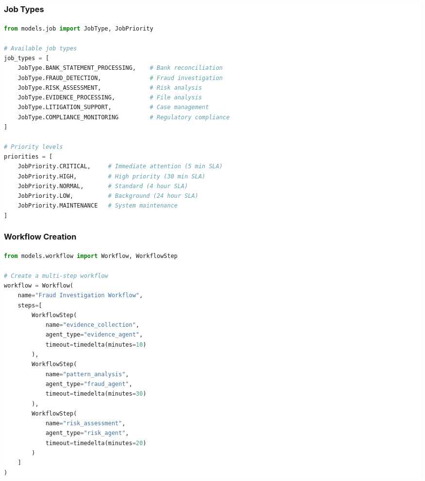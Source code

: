 ```python
```

### **Job Types**
```python
from models.job import JobType, JobPriority

# Available job types
job_types = [
    JobType.BANK_STATEMENT_PROCESSING,    # Bank reconciliation
    JobType.FRAUD_DETECTION,              # Fraud investigation
    JobType.RISK_ASSESSMENT,              # Risk analysis
    JobType.EVIDENCE_PROCESSING,          # File analysis
    JobType.LITIGATION_SUPPORT,           # Case management
    JobType.COMPLIANCE_MONITORING         # Regulatory compliance
]

# Priority levels
priorities = [
    JobPriority.CRITICAL,     # Immediate attention (5 min SLA)
    JobPriority.HIGH,         # High priority (30 min SLA)
    JobPriority.NORMAL,       # Standard (4 hour SLA)
    JobPriority.LOW,          # Background (24 hour SLA)
    JobPriority.MAINTENANCE   # System maintenance
]
```

### **Workflow Creation**
```python
from models.workflow import Workflow, WorkflowStep

# Create a multi-step workflow
workflow = Workflow(
    name="Fraud Investigation Workflow",
    steps=[
        WorkflowStep(
            name="evidence_collection",
            agent_type="evidence_agent",
            timeout=timedelta(minutes=10)
        ),
        WorkflowStep(
            name="pattern_analysis",
            agent_type="fraud_agent",
            timeout=timedelta(minutes=30)
        ),
        WorkflowStep(
            name="risk_assessment",
            agent_type="risk_agent",
            timeout=timedelta(minutes=20)
        )
    ]
)
```
